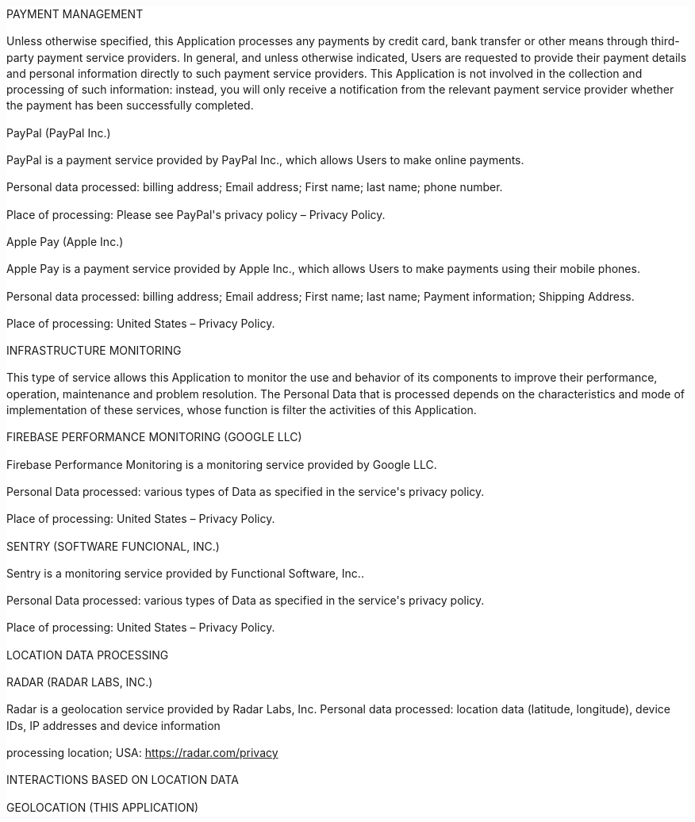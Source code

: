 PAYMENT MANAGEMENT

Unless otherwise specified, this Application processes any payments by credit card, bank transfer or other means through third-party payment service providers. In general, and unless otherwise indicated, Users are requested to provide their payment details and personal information directly to such payment service providers. This Application is not involved in the collection and processing of such information: instead, you will only receive a notification from the relevant payment service provider whether the payment has been successfully completed.

PayPal (PayPal Inc.)

PayPal is a payment service provided by PayPal Inc., which allows Users to make online payments.

Personal data processed: billing address; Email address; First name; last name; phone number.

Place of processing: Please see PayPal's privacy policy – Privacy Policy.

Apple Pay (Apple Inc.)

Apple Pay is a payment service provided by Apple Inc., which allows Users to make payments using their mobile phones.

Personal data processed: billing address; Email address; First name; last name; Payment information; Shipping Address.

Place of processing: United States – Privacy Policy.

INFRASTRUCTURE MONITORING

This type of service allows this Application to monitor the use and behavior of its components to improve their performance, operation, maintenance and problem resolution. The Personal Data that is processed depends on the characteristics and mode of implementation of these services, whose function is filter the activities of this Application.

FIREBASE PERFORMANCE MONITORING (GOOGLE LLC)

Firebase Performance Monitoring is a monitoring service provided by Google LLC.

Personal Data processed: various types of Data as specified in the service's privacy policy.

Place of processing: United States – Privacy Policy.

SENTRY (SOFTWARE FUNCIONAL, INC.)

Sentry is a monitoring service provided by Functional Software, Inc..

Personal Data processed: various types of Data as specified in the service's privacy policy.

Place of processing: United States – Privacy Policy.

LOCATION DATA PROCESSING

RADAR (RADAR LABS, INC.)

Radar is a geolocation service provided by Radar Labs, Inc. Personal data processed: location data (latitude, longitude), device IDs, IP addresses and device information

processing location; USA: https://radar.com/privacy

INTERACTIONS BASED ON LOCATION DATA

GEOLOCATION (THIS APPLICATION)
